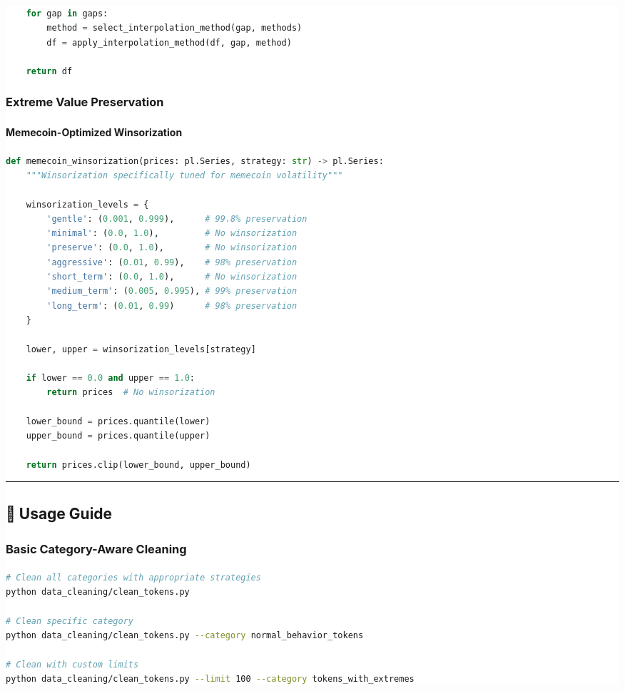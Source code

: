 ```python
    for gap in gaps:
        method = select_interpolation_method(gap, methods)
        df = apply_interpolation_method(df, gap, method)
    
    return df
```

### **Extreme Value Preservation**

#### **Memecoin-Optimized Winsorization**
```python
def memecoin_winsorization(prices: pl.Series, strategy: str) -> pl.Series:
    """Winsorization specifically tuned for memecoin volatility"""
    
    winsorization_levels = {
        'gentle': (0.001, 0.999),      # 99.8% preservation
        'minimal': (0.0, 1.0),         # No winsorization
        'preserve': (0.0, 1.0),        # No winsorization
        'aggressive': (0.01, 0.99),    # 98% preservation
        'short_term': (0.0, 1.0),      # No winsorization
        'medium_term': (0.005, 0.995), # 99% preservation
        'long_term': (0.01, 0.99)      # 98% preservation
    }
    
    lower, upper = winsorization_levels[strategy]
    
    if lower == 0.0 and upper == 1.0:
        return prices  # No winsorization
    
    lower_bound = prices.quantile(lower)
    upper_bound = prices.quantile(upper)
    
    return prices.clip(lower_bound, upper_bound)
```

---

## 🚀 Usage Guide

### **Basic Category-Aware Cleaning**

```bash
# Clean all categories with appropriate strategies
python data_cleaning/clean_tokens.py

# Clean specific category
python data_cleaning/clean_tokens.py --category normal_behavior_tokens

# Clean with custom limits
python data_cleaning/clean_tokens.py --limit 100 --category tokens_with_extremes
```
